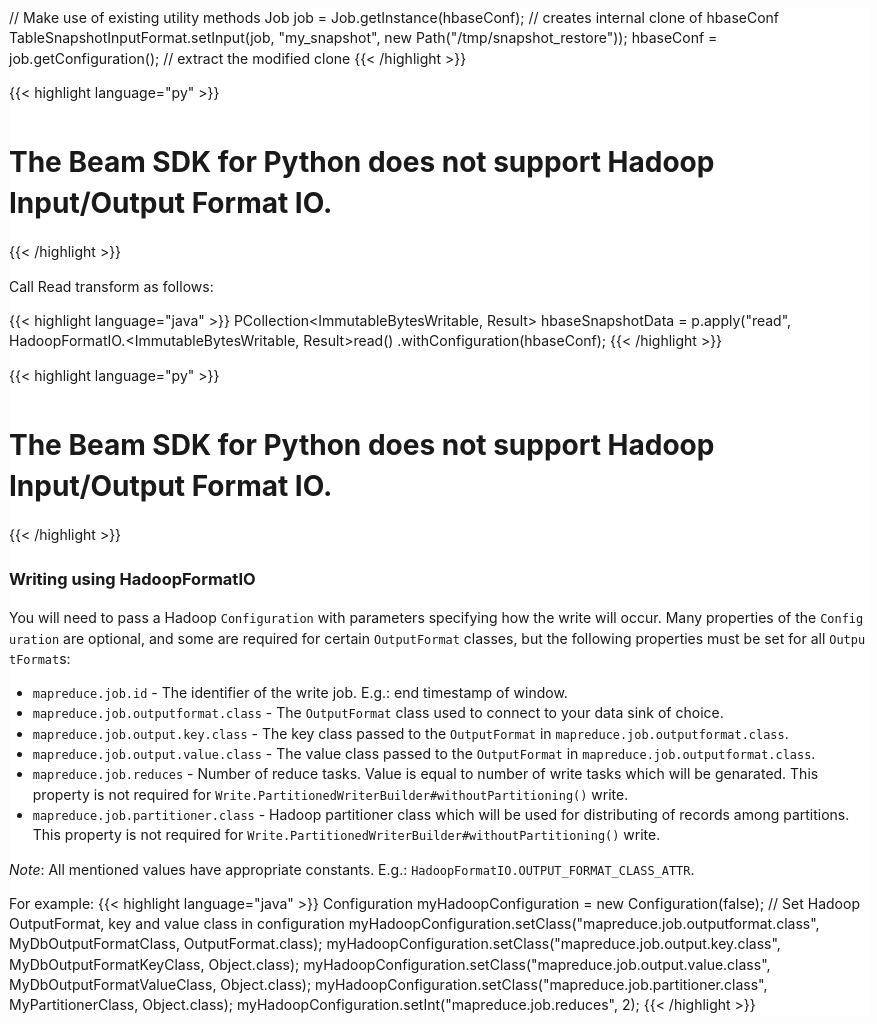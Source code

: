 // Make use of existing utility methods
Job job = Job.getInstance(hbaseConf); // creates internal clone of hbaseConf
TableSnapshotInputFormat.setInput(job, "my_snapshot", new Path("/tmp/snapshot_restore"));
hbaseConf = job.getConfiguration(); // extract the modified clone
{{< /highlight >}}

{{< highlight language="py" >}}
  # The Beam SDK for Python does not support Hadoop Input/Output Format IO.
{{< /highlight >}}

Call Read transform as follows:

{{< highlight language="java" >}}
PCollection<ImmutableBytesWritable, Result> hbaseSnapshotData =
  p.apply("read",
  HadoopFormatIO.<ImmutableBytesWritable, Result>read()
  .withConfiguration(hbaseConf);
{{< /highlight >}}

{{< highlight language="py" >}}
  # The Beam SDK for Python does not support Hadoop Input/Output Format IO.
{{< /highlight >}}

### Writing using HadoopFormatIO

You will need to pass a Hadoop `Configuration` with parameters specifying how the write will occur. Many properties of the `Configuration` are optional, and some are required for certain `OutputFormat` classes, but the following properties must be set for all `OutputFormat`s:

- `mapreduce.job.id` - The identifier of the write job. E.g.: end timestamp of window.
- `mapreduce.job.outputformat.class` - The `OutputFormat` class used to connect to your data sink of choice.
- `mapreduce.job.output.key.class` - The key class passed to the `OutputFormat` in `mapreduce.job.outputformat.class`.
- `mapreduce.job.output.value.class` - The value class passed to the `OutputFormat` in `mapreduce.job.outputformat.class`.
- `mapreduce.job.reduces` - Number of reduce tasks. Value is equal to number of write tasks which will be genarated. This property is not required for `Write.PartitionedWriterBuilder#withoutPartitioning()` write.
- `mapreduce.job.partitioner.class` - Hadoop partitioner class which will be used for distributing of records among partitions. This property is not required for `Write.PartitionedWriterBuilder#withoutPartitioning()` write.

_Note_: All mentioned values have appropriate constants. E.g.: `HadoopFormatIO.OUTPUT_FORMAT_CLASS_ATTR`.

For example:
{{< highlight language="java" >}}
Configuration myHadoopConfiguration = new Configuration(false);
// Set Hadoop OutputFormat, key and value class in configuration
myHadoopConfiguration.setClass("mapreduce.job.outputformat.class",
   MyDbOutputFormatClass, OutputFormat.class);
myHadoopConfiguration.setClass("mapreduce.job.output.key.class",
   MyDbOutputFormatKeyClass, Object.class);
myHadoopConfiguration.setClass("mapreduce.job.output.value.class",
   MyDbOutputFormatValueClass, Object.class);
myHadoopConfiguration.setClass("mapreduce.job.partitioner.class",
   MyPartitionerClass, Object.class);
myHadoopConfiguration.setInt("mapreduce.job.reduces", 2);
{{< /highlight >}}
